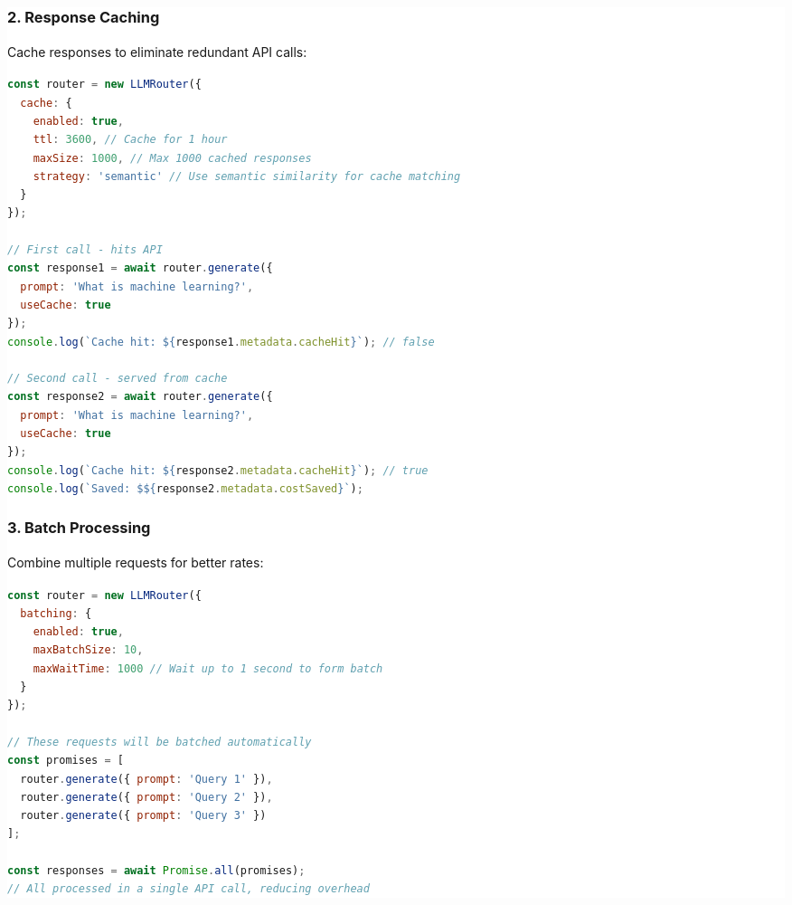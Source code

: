 ### 2. Response Caching

Cache responses to eliminate redundant API calls:

```javascript
const router = new LLMRouter({
  cache: {
    enabled: true,
    ttl: 3600, // Cache for 1 hour
    maxSize: 1000, // Max 1000 cached responses
    strategy: 'semantic' // Use semantic similarity for cache matching
  }
});

// First call - hits API
const response1 = await router.generate({
  prompt: 'What is machine learning?',
  useCache: true
});
console.log(`Cache hit: ${response1.metadata.cacheHit}`); // false

// Second call - served from cache
const response2 = await router.generate({
  prompt: 'What is machine learning?',
  useCache: true
});
console.log(`Cache hit: ${response2.metadata.cacheHit}`); // true
console.log(`Saved: $${response2.metadata.costSaved}`);
```

### 3. Batch Processing

Combine multiple requests for better rates:

```javascript
const router = new LLMRouter({
  batching: {
    enabled: true,
    maxBatchSize: 10,
    maxWaitTime: 1000 // Wait up to 1 second to form batch
  }
});

// These requests will be batched automatically
const promises = [
  router.generate({ prompt: 'Query 1' }),
  router.generate({ prompt: 'Query 2' }),
  router.generate({ prompt: 'Query 3' })
];

const responses = await Promise.all(promises);
// All processed in a single API call, reducing overhead
```
